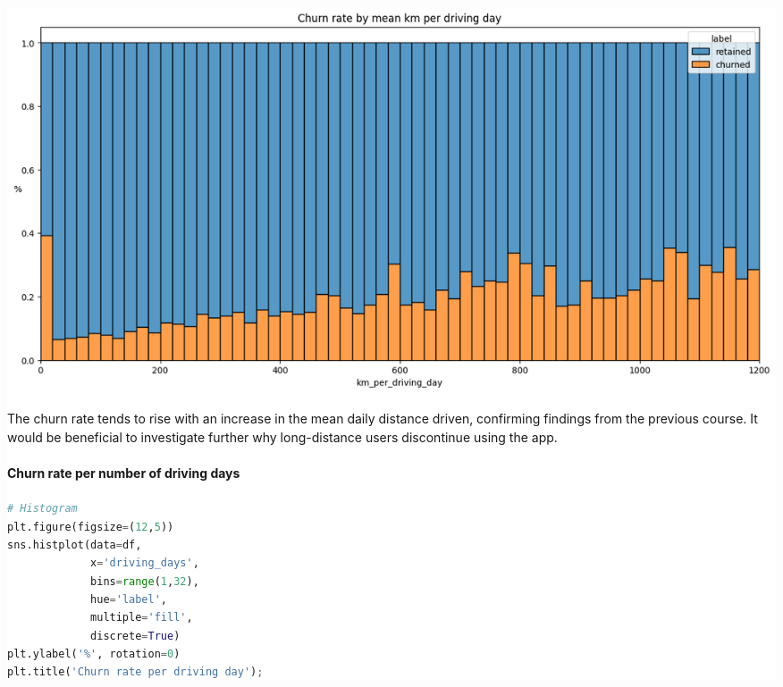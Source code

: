 ![png](img/output_104_0.png)
    


The churn rate tends to rise with an increase in the mean daily distance driven, confirming findings from the previous course. It would be beneficial to investigate further why long-distance users discontinue using the app.

#### **Churn rate per number of driving days**


```python
# Histogram
plt.figure(figsize=(12,5))
sns.histplot(data=df,
             x='driving_days',
             bins=range(1,32),
             hue='label',
             multiple='fill',
             discrete=True)
plt.ylabel('%', rotation=0)
plt.title('Churn rate per driving day');
```


    